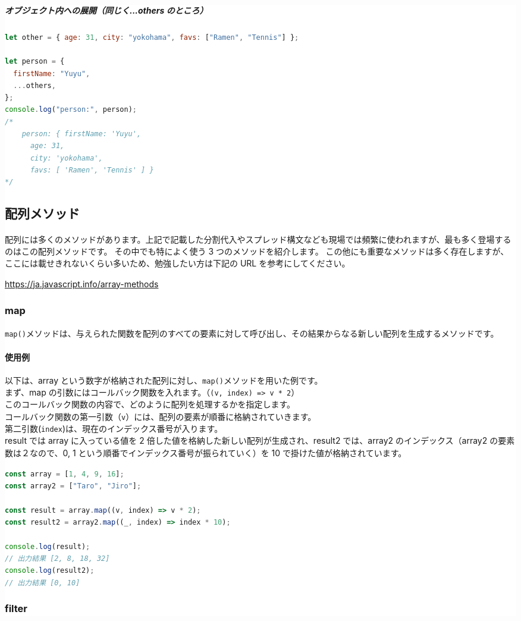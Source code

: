 ##### オブジェクト内への展開（同じく...others のところ）

```javascript
let other = { age: 31, city: "yokohama", favs: ["Ramen", "Tennis"] };

let person = {
  firstName: "Yuyu",
  ...others,
};
console.log("person:", person);
/*
    person: { firstName: 'Yuyu',
      age: 31,
      city: 'yokohama',
      favs: [ 'Ramen', 'Tennis' ] }
*/
```

## 配列メソッド

配列には多くのメソッドがあります。上記で記載した分割代入やスプレッド構文なども現場では頻繁に使われますが、最も多く登場するのはこの配列メソッドです。
その中でも特によく使う 3 つのメソッドを紹介します。
この他にも重要なメソッドは多く存在しますが、ここには載せきれないくらい多いため、勉強したい方は下記の URL を参考にしてください。

https://ja.javascript.info/array-methods

### map

`map()`メソッドは、与えられた関数を配列のすべての要素に対して呼び出し、その結果からなる新しい配列を生成するメソッドです。

#### 使用例

以下は、array という数字が格納された配列に対し、`map()`メソッドを用いた例です。<br>
まず、map の引数にはコールバック関数を入れます。（`(v, index) => v * 2`）<br>
このコールバック関数の内容で、どのように配列を処理するかを指定します。<br>
コールバック関数の第一引数（`v`）には、配列の要素が順番に格納されていきます。<br>
第二引数(`index`)は、現在のインデックス番号が入ります。<br>
result では array に入っている値を 2 倍した値を格納した新しい配列が生成され、result2 では、array2 のインデックス（array2 の要素数は２なので、0, 1 という順番でインデックス番号が振られていく）を 10 で掛けた値が格納されています。

```javascript
const array = [1, 4, 9, 16];
const array2 = ["Taro", "Jiro"];

const result = array.map((v, index) => v * 2);
const result2 = array2.map((_, index) => index * 10);

console.log(result);
// 出力結果 [2, 8, 18, 32]
console.log(result2);
// 出力結果 [0, 10]
```

### filter
